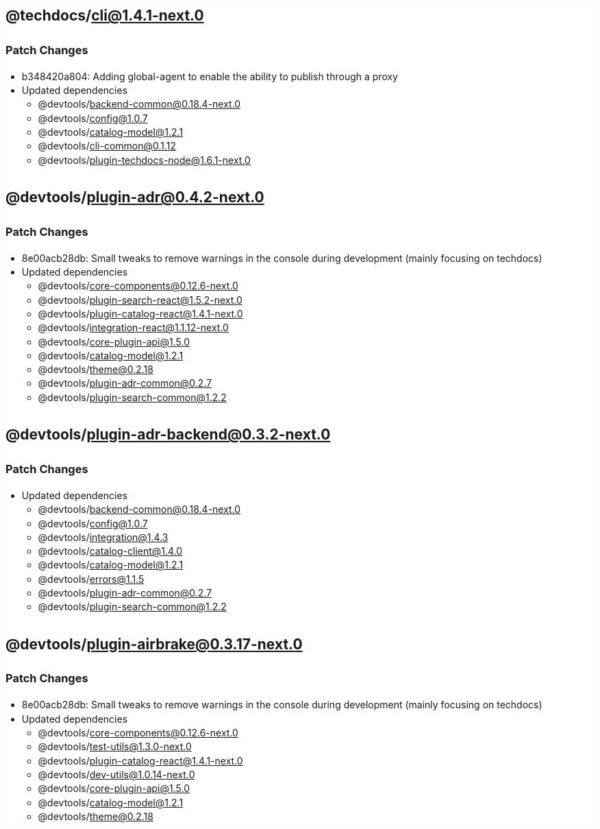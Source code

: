 ## @techdocs/cli@1.4.1-next.0

### Patch Changes

- b348420a804: Adding global-agent to enable the ability to publish through a proxy
- Updated dependencies
  - @devtools/backend-common@0.18.4-next.0
  - @devtools/config@1.0.7
  - @devtools/catalog-model@1.2.1
  - @devtools/cli-common@0.1.12
  - @devtools/plugin-techdocs-node@1.6.1-next.0

## @devtools/plugin-adr@0.4.2-next.0

### Patch Changes

- 8e00acb28db: Small tweaks to remove warnings in the console during development (mainly focusing on techdocs)
- Updated dependencies
  - @devtools/core-components@0.12.6-next.0
  - @devtools/plugin-search-react@1.5.2-next.0
  - @devtools/plugin-catalog-react@1.4.1-next.0
  - @devtools/integration-react@1.1.12-next.0
  - @devtools/core-plugin-api@1.5.0
  - @devtools/catalog-model@1.2.1
  - @devtools/theme@0.2.18
  - @devtools/plugin-adr-common@0.2.7
  - @devtools/plugin-search-common@1.2.2

## @devtools/plugin-adr-backend@0.3.2-next.0

### Patch Changes

- Updated dependencies
  - @devtools/backend-common@0.18.4-next.0
  - @devtools/config@1.0.7
  - @devtools/integration@1.4.3
  - @devtools/catalog-client@1.4.0
  - @devtools/catalog-model@1.2.1
  - @devtools/errors@1.1.5
  - @devtools/plugin-adr-common@0.2.7
  - @devtools/plugin-search-common@1.2.2

## @devtools/plugin-airbrake@0.3.17-next.0

### Patch Changes

- 8e00acb28db: Small tweaks to remove warnings in the console during development (mainly focusing on techdocs)
- Updated dependencies
  - @devtools/core-components@0.12.6-next.0
  - @devtools/test-utils@1.3.0-next.0
  - @devtools/plugin-catalog-react@1.4.1-next.0
  - @devtools/dev-utils@1.0.14-next.0
  - @devtools/core-plugin-api@1.5.0
  - @devtools/catalog-model@1.2.1
  - @devtools/theme@0.2.18
